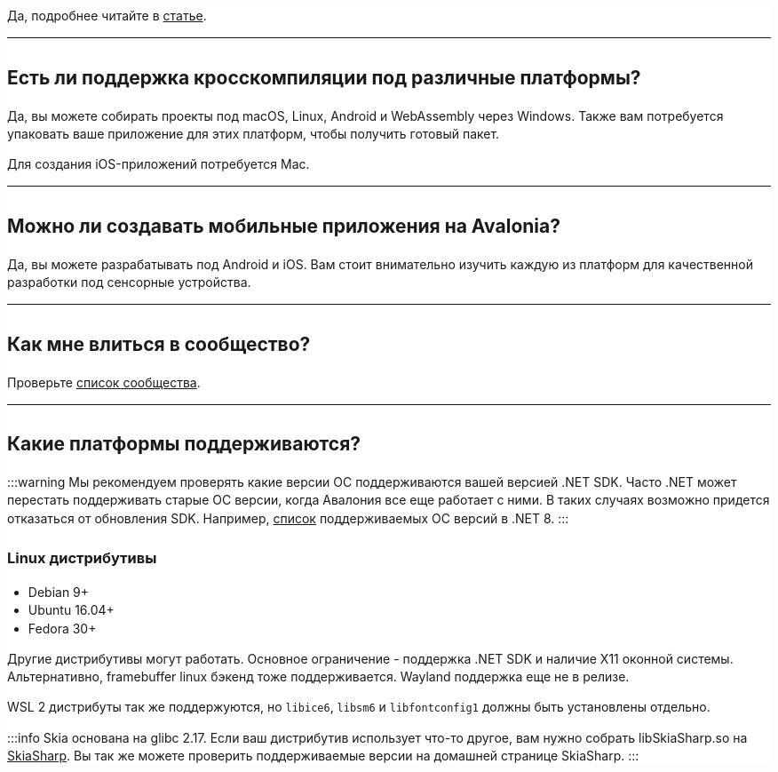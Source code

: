 Да, подробнее читайте в [статье](guides/building-cross-platform-applications/dealing-with-platforms#platform-abstraction).

---

## Есть ли поддержка кросскомпиляции под различные платформы?

Да, вы можете собирать проекты под macOS, Linux, Android и WebAssembly через Windows. Также вам потребуется упаковать ваше приложение для этих платформ, чтобы получить готовый пакет.

Для создания iOS-приложений потребуется Mac.

---

## Можно ли создавать мобильные приложения на Avalonia?

Да, вы можете разрабатывать под Android и iOS. Вам стоит внимательно изучить каждую из платформ для качественной разработки под сенсорные устройства.

---

## Как мне влиться в сообщество?

Проверьте [список сообщества](community.md).

---

## Какие платформы поддерживаются?

:::warning
Мы рекомендуем проверять какие версии ОС поддерживаются вашей версией .NET SDK.
Часто .NET может перестать поддерживать старые ОС версии, когда Авалония все еще работает с ними. В таких случаях возможно придется отказаться от обновления SDK.
Например, [список](https://github.com/dotnet/core/blob/main/release-notes/8.0/supported-os.md) поддерживаемых ОС версий в .NET 8.
:::

### Linux дистрибутивы

* Debian 9+
* Ubuntu 16.04+
* Fedora 30+

Другие дистрибутивы могут работать. Основное ограничение - поддержка .NET SDK и наличие X11 оконной системы.
Альтернативно, framebuffer linux бэкенд тоже поддерживается.
Wayland поддержка еще не в релизе.

WSL 2 дистрибуты так же поддержуются, но `libice6`, `libsm6` и `libfontconfig1` должны быть установлены отдельно.

:::info
Skia основана на glibc 2.17. Если ваш дистрибутив использует что-то другое, вам нужно собрать libSkiaSharp.so на [SkiaSharp](https://github.com/mono/SkiaSharp).
Вы так же можете проверить поддерживаемые версии на домашней странице SkiaSharp.
:::
